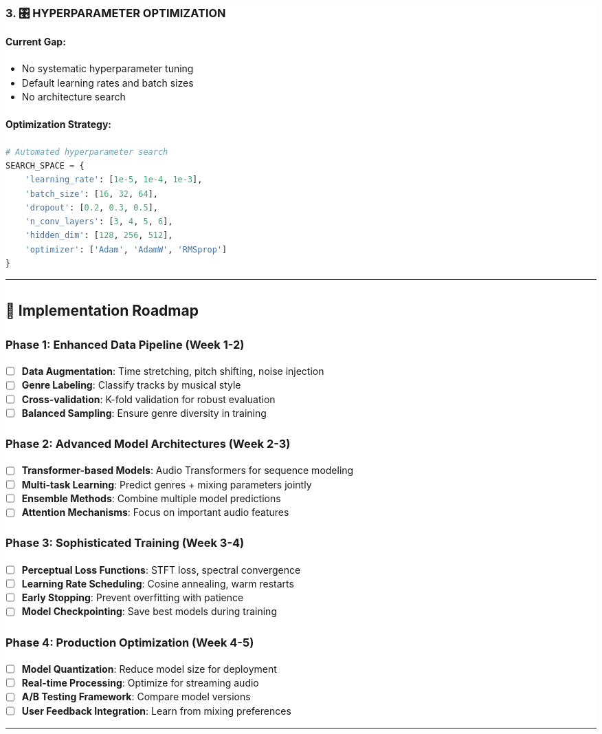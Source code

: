 ### 3. 🎛️ **HYPERPARAMETER OPTIMIZATION**

#### Current Gap:
- No systematic hyperparameter tuning
- Default learning rates and batch sizes
- No architecture search

#### Optimization Strategy:
```python
# Automated hyperparameter search
SEARCH_SPACE = {
    'learning_rate': [1e-5, 1e-4, 1e-3],
    'batch_size': [16, 32, 64],
    'dropout': [0.2, 0.3, 0.5],
    'n_conv_layers': [3, 4, 5, 6],
    'hidden_dim': [128, 256, 512],
    'optimizer': ['Adam', 'AdamW', 'RMSprop']
}
```

---

## 🎯 Implementation Roadmap

### Phase 1: Enhanced Data Pipeline (Week 1-2)
- [ ] **Data Augmentation**: Time stretching, pitch shifting, noise injection
- [ ] **Genre Labeling**: Classify tracks by musical style
- [ ] **Cross-validation**: K-fold validation for robust evaluation
- [ ] **Balanced Sampling**: Ensure genre diversity in training

### Phase 2: Advanced Model Architectures (Week 2-3)
- [ ] **Transformer-based Models**: Audio Transformers for sequence modeling
- [ ] **Multi-task Learning**: Predict genres + mixing parameters jointly
- [ ] **Ensemble Methods**: Combine multiple model predictions
- [ ] **Attention Mechanisms**: Focus on important audio features

### Phase 3: Sophisticated Training (Week 3-4)
- [ ] **Perceptual Loss Functions**: STFT loss, spectral convergence
- [ ] **Learning Rate Scheduling**: Cosine annealing, warm restarts
- [ ] **Early Stopping**: Prevent overfitting with patience
- [ ] **Model Checkpointing**: Save best models during training

### Phase 4: Production Optimization (Week 4-5)
- [ ] **Model Quantization**: Reduce model size for deployment
- [ ] **Real-time Processing**: Optimize for streaming audio
- [ ] **A/B Testing Framework**: Compare model versions
- [ ] **User Feedback Integration**: Learn from mixing preferences

---
